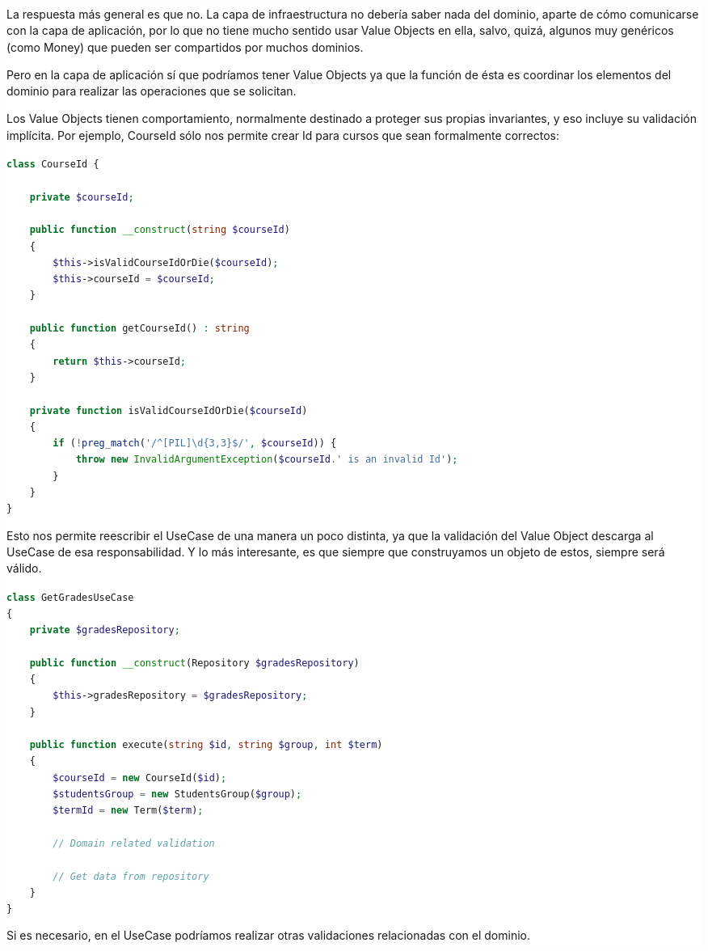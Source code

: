 La respuesta más general es que no. La capa de infraestructura no debería saber nada del dominio, aparte de cómo comunicarse con la capa de aplicación, por lo que no tiene mucho sentido usar Value Objects en ella, salvo, quizá, algunos muy genéricos (como Money) que pueden ser compartidos por muchos dominios.

Pero en la capa de aplicación sí que podríamos tener Value Objects ya que la función de ésta es coordinar los elementos del dominio para realizar las operaciones que se solicitan.

Los Value Objects tienen comportamiento, normalmente destinado a proteger sus propias invariantes, y eso incluye su validación implícita. Por ejemplo, CourseId sólo nos permite crear Id para cursos que sean formalmente correctos:

```php
class CourseId {

    private $courseId;

    public function __construct(string $courseId)
    {
        $this->isValidCourseIdOrDie($courseId);
        $this->courseId = $courseId;
    }

    public function getCourseId() : string
    {
        return $this->courseId;
    }

    private function isValidCourseIdOrDie($courseId)
    {
        if (!preg_match('/^[PIL]\d{3,3}$/', $courseId)) {
            throw new InvalidArgumentException($courseId.' is an invalid Id');
        }
    }
}
```
Esto nos permite reescribir el UseCase de una manera un poco distinta, ya que la validación del Value Object descarga al UseCase de esa responsabilidad. Y lo más interesante, es que siempre que construyamos un objeto de estos, siempre será válido.

```php
class GetGradesUseCase
{
	private $gradesRepository;
	
	public function __construct(Repository $gradesRepository)
	{
		$this->gradesRepository = $gradesRepository;
	}
	
	public function execute(string $id, string $group, int $term)
	{
		$courseId = new CourseId($id);
		$studentsGroup = new StudentsGroup($group);
		$termId = new Term($term);
		
		// Domain related validation
		
		// Get data from repository
	}
}
```

Si es necesario, en el UseCase podríamos realizar otras validaciones relacionadas con el dominio.